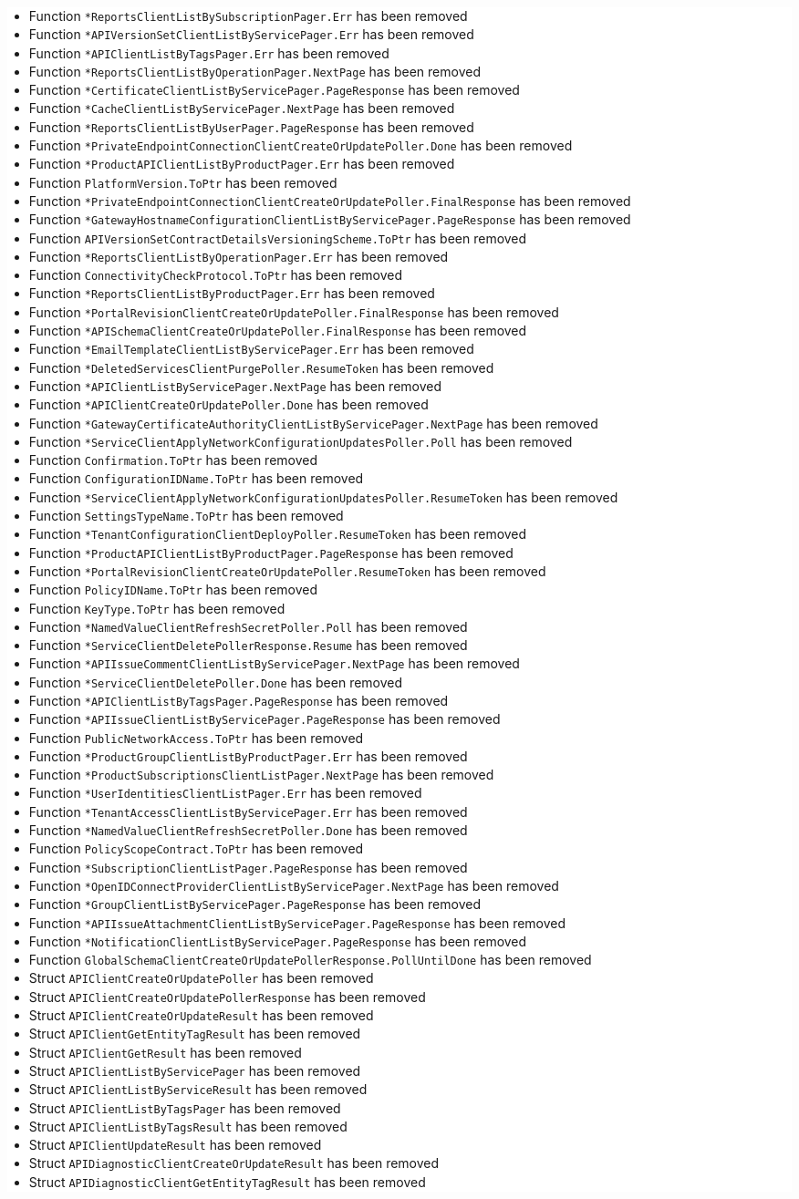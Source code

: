 - Function `*ReportsClientListBySubscriptionPager.Err` has been removed
- Function `*APIVersionSetClientListByServicePager.Err` has been removed
- Function `*APIClientListByTagsPager.Err` has been removed
- Function `*ReportsClientListByOperationPager.NextPage` has been removed
- Function `*CertificateClientListByServicePager.PageResponse` has been removed
- Function `*CacheClientListByServicePager.NextPage` has been removed
- Function `*ReportsClientListByUserPager.PageResponse` has been removed
- Function `*PrivateEndpointConnectionClientCreateOrUpdatePoller.Done` has been removed
- Function `*ProductAPIClientListByProductPager.Err` has been removed
- Function `PlatformVersion.ToPtr` has been removed
- Function `*PrivateEndpointConnectionClientCreateOrUpdatePoller.FinalResponse` has been removed
- Function `*GatewayHostnameConfigurationClientListByServicePager.PageResponse` has been removed
- Function `APIVersionSetContractDetailsVersioningScheme.ToPtr` has been removed
- Function `*ReportsClientListByOperationPager.Err` has been removed
- Function `ConnectivityCheckProtocol.ToPtr` has been removed
- Function `*ReportsClientListByProductPager.Err` has been removed
- Function `*PortalRevisionClientCreateOrUpdatePoller.FinalResponse` has been removed
- Function `*APISchemaClientCreateOrUpdatePoller.FinalResponse` has been removed
- Function `*EmailTemplateClientListByServicePager.Err` has been removed
- Function `*DeletedServicesClientPurgePoller.ResumeToken` has been removed
- Function `*APIClientListByServicePager.NextPage` has been removed
- Function `*APIClientCreateOrUpdatePoller.Done` has been removed
- Function `*GatewayCertificateAuthorityClientListByServicePager.NextPage` has been removed
- Function `*ServiceClientApplyNetworkConfigurationUpdatesPoller.Poll` has been removed
- Function `Confirmation.ToPtr` has been removed
- Function `ConfigurationIDName.ToPtr` has been removed
- Function `*ServiceClientApplyNetworkConfigurationUpdatesPoller.ResumeToken` has been removed
- Function `SettingsTypeName.ToPtr` has been removed
- Function `*TenantConfigurationClientDeployPoller.ResumeToken` has been removed
- Function `*ProductAPIClientListByProductPager.PageResponse` has been removed
- Function `*PortalRevisionClientCreateOrUpdatePoller.ResumeToken` has been removed
- Function `PolicyIDName.ToPtr` has been removed
- Function `KeyType.ToPtr` has been removed
- Function `*NamedValueClientRefreshSecretPoller.Poll` has been removed
- Function `*ServiceClientDeletePollerResponse.Resume` has been removed
- Function `*APIIssueCommentClientListByServicePager.NextPage` has been removed
- Function `*ServiceClientDeletePoller.Done` has been removed
- Function `*APIClientListByTagsPager.PageResponse` has been removed
- Function `*APIIssueClientListByServicePager.PageResponse` has been removed
- Function `PublicNetworkAccess.ToPtr` has been removed
- Function `*ProductGroupClientListByProductPager.Err` has been removed
- Function `*ProductSubscriptionsClientListPager.NextPage` has been removed
- Function `*UserIdentitiesClientListPager.Err` has been removed
- Function `*TenantAccessClientListByServicePager.Err` has been removed
- Function `*NamedValueClientRefreshSecretPoller.Done` has been removed
- Function `PolicyScopeContract.ToPtr` has been removed
- Function `*SubscriptionClientListPager.PageResponse` has been removed
- Function `*OpenIDConnectProviderClientListByServicePager.NextPage` has been removed
- Function `*GroupClientListByServicePager.PageResponse` has been removed
- Function `*APIIssueAttachmentClientListByServicePager.PageResponse` has been removed
- Function `*NotificationClientListByServicePager.PageResponse` has been removed
- Function `GlobalSchemaClientCreateOrUpdatePollerResponse.PollUntilDone` has been removed
- Struct `APIClientCreateOrUpdatePoller` has been removed
- Struct `APIClientCreateOrUpdatePollerResponse` has been removed
- Struct `APIClientCreateOrUpdateResult` has been removed
- Struct `APIClientGetEntityTagResult` has been removed
- Struct `APIClientGetResult` has been removed
- Struct `APIClientListByServicePager` has been removed
- Struct `APIClientListByServiceResult` has been removed
- Struct `APIClientListByTagsPager` has been removed
- Struct `APIClientListByTagsResult` has been removed
- Struct `APIClientUpdateResult` has been removed
- Struct `APIDiagnosticClientCreateOrUpdateResult` has been removed
- Struct `APIDiagnosticClientGetEntityTagResult` has been removed